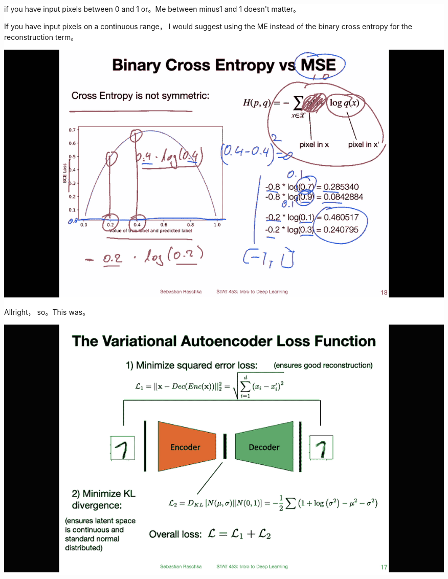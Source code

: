  if you have input pixels between 0 and 1 or。Me between  minus1 and 1 doesn't matter。

If you have input pixels on a continuous range， I would suggest using the ME instead of the binary cross entropy for the reconstruction term。



![](img/c021d3119325b31b7ff4031823e44158_7.png)

Allright， so。This was。

![](img/c021d3119325b31b7ff4031823e44158_9.png)
